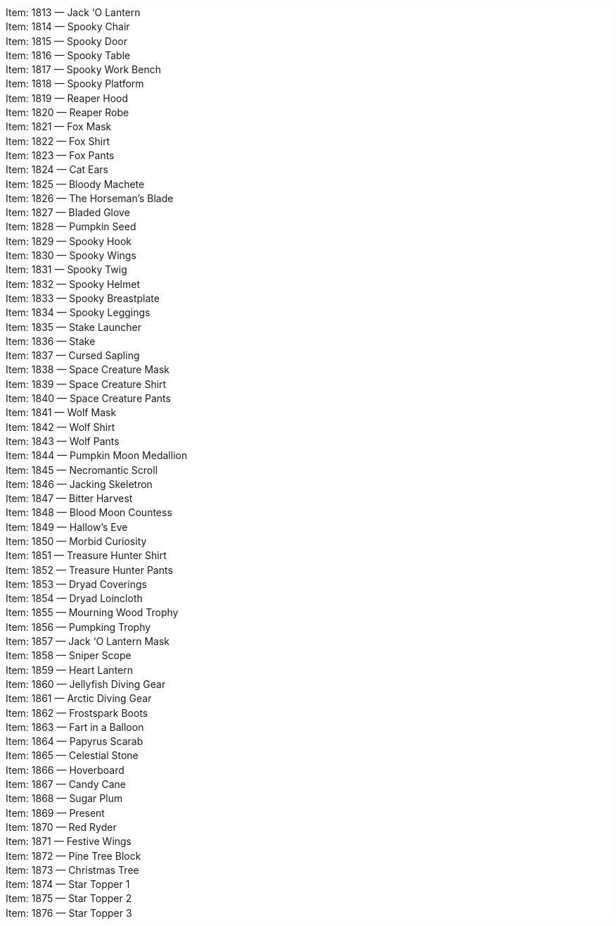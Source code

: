 Item: 1813 — Jack ‘O Lantern	<br/>
Item: 1814 — Spooky Chair	<br/>
Item: 1815 — Spooky Door	<br/>
Item: 1816 — Spooky Table	<br/>
Item: 1817 — Spooky Work Bench	<br/>
Item: 1818 — Spooky Platform	<br/>
Item: 1819 — Reaper Hood	<br/>
Item: 1820 — Reaper Robe	<br/>
Item: 1821 — Fox Mask	<br/>
Item: 1822 — Fox Shirt	<br/>
Item: 1823 — Fox Pants	<br/>
Item: 1824 — Cat Ears	<br/>
Item: 1825 — Bloody Machete	<br/>
Item: 1826 — The Horseman’s Blade	<br/>
Item: 1827 — Bladed Glove	<br/>
Item: 1828 — Pumpkin Seed	<br/>
Item: 1829 — Spooky Hook	<br/>
Item: 1830 — Spooky Wings	<br/>
Item: 1831 — Spooky Twig	<br/>
Item: 1832 — Spooky Helmet	<br/>
Item: 1833 — Spooky Breastplate	<br/>
Item: 1834 — Spooky Leggings	<br/>
Item: 1835 — Stake Launcher	<br/>
Item: 1836 — Stake	<br/>
Item: 1837 — Cursed Sapling	<br/>
Item: 1838 — Space Creature Mask	<br/>
Item: 1839 — Space Creature Shirt	<br/>
Item: 1840 — Space Creature Pants	<br/>
Item: 1841 — Wolf Mask	<br/>
Item: 1842 — Wolf Shirt	<br/>
Item: 1843 — Wolf Pants	<br/>
Item: 1844 — Pumpkin Moon Medallion	<br/>
Item: 1845 — Necromantic Scroll	<br/>
Item: 1846 — Jacking Skeletron	<br/>
Item: 1847 — Bitter Harvest	<br/>
Item: 1848 — Blood Moon Countess	<br/>
Item: 1849 — Hallow’s Eve	<br/>
Item: 1850 — Morbid Curiosity	<br/>
Item: 1851 — Treasure Hunter Shirt	<br/>
Item: 1852 — Treasure Hunter Pants	<br/>
Item: 1853 — Dryad Coverings	<br/>
Item: 1854 — Dryad Loincloth	<br/>
Item: 1855 — Mourning Wood Trophy	<br/>
Item: 1856 — Pumpking Trophy	<br/>
Item: 1857 — Jack ‘O Lantern Mask	<br/>
Item: 1858 — Sniper Scope	<br/>
Item: 1859 — Heart Lantern	<br/>
Item: 1860 — Jellyfish Diving Gear	<br/>
Item: 1861 — Arctic Diving Gear	<br/>
Item: 1862 — Frostspark Boots	<br/>
Item: 1863 — Fart in a Balloon	<br/>
Item: 1864 — Papyrus Scarab	<br/>
Item: 1865 — Celestial Stone	<br/>
Item: 1866 — Hoverboard	<br/>
Item: 1867 — Candy Cane	<br/>
Item: 1868 — Sugar Plum	<br/>
Item: 1869 — Present	<br/>
Item: 1870 — Red Ryder	<br/>
Item: 1871 — Festive Wings	<br/>
Item: 1872 — Pine Tree Block	<br/>
Item: 1873 — Christmas Tree	<br/>
Item: 1874 — Star Topper 1	<br/>
Item: 1875 — Star Topper 2	<br/>
Item: 1876 — Star Topper 3	<br/>